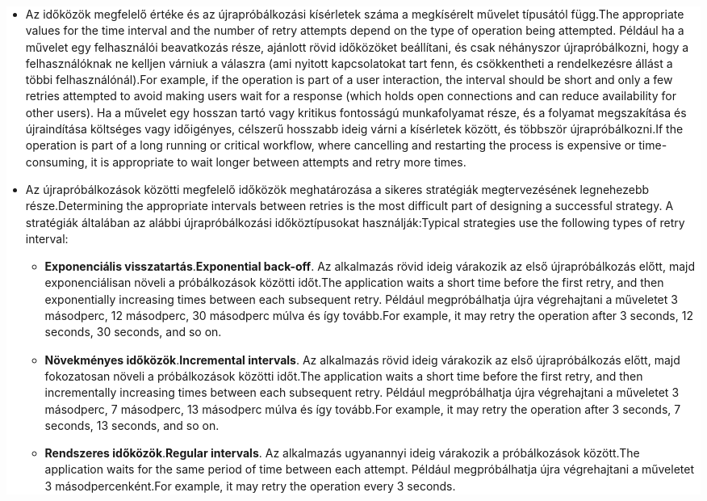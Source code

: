   - <span data-ttu-id="b84f1-159">Az időközök megfelelő értéke és az újrapróbálkozási kísérletek száma a megkísérelt művelet típusától függ.</span><span class="sxs-lookup"><span data-stu-id="b84f1-159">The appropriate values for the time interval and the number of retry attempts depend on the type of operation being attempted.</span></span> <span data-ttu-id="b84f1-160">Például ha a művelet egy felhasználói beavatkozás része, ajánlott rövid időközöket beállítani, és csak néhányszor újrapróbálkozni, hogy a felhasználóknak ne kelljen várniuk a válaszra (ami nyitott kapcsolatokat tart fenn, és csökkentheti a rendelkezésre állást a többi felhasználónál).</span><span class="sxs-lookup"><span data-stu-id="b84f1-160">For example, if the operation is part of a user interaction, the interval should be short and only a few retries attempted to avoid making users wait for a response (which holds open connections and can reduce availability for other users).</span></span> <span data-ttu-id="b84f1-161">Ha a művelet egy hosszan tartó vagy kritikus fontosságú munkafolyamat része, és a folyamat megszakítása és újraindítása költséges vagy időigényes, célszerű hosszabb ideig várni a kísérletek között, és többször újrapróbálkozni.</span><span class="sxs-lookup"><span data-stu-id="b84f1-161">If the operation is part of a long running or critical workflow, where cancelling and restarting the process is expensive or time-consuming, it is appropriate to wait longer between attempts and retry more times.</span></span>

  - <span data-ttu-id="b84f1-162">Az újrapróbálkozások közötti megfelelő időközök meghatározása a sikeres stratégiák megtervezésének legnehezebb része.</span><span class="sxs-lookup"><span data-stu-id="b84f1-162">Determining the appropriate intervals between retries is the most difficult part of designing a successful strategy.</span></span> <span data-ttu-id="b84f1-163">A stratégiák általában az alábbi újrapróbálkozási időköztípusokat használják:</span><span class="sxs-lookup"><span data-stu-id="b84f1-163">Typical strategies use the following types of retry interval:</span></span>

    - <span data-ttu-id="b84f1-164">**Exponenciális visszatartás**.</span><span class="sxs-lookup"><span data-stu-id="b84f1-164">**Exponential back-off**.</span></span> <span data-ttu-id="b84f1-165">Az alkalmazás rövid ideig várakozik az első újrapróbálkozás előtt, majd exponenciálisan növeli a próbálkozások közötti időt.</span><span class="sxs-lookup"><span data-stu-id="b84f1-165">The application waits a short time before the first retry, and then exponentially increasing times between each subsequent retry.</span></span> <span data-ttu-id="b84f1-166">Például megpróbálhatja újra végrehajtani a műveletet 3 másodperc, 12 másodperc, 30 másodperc múlva és így tovább.</span><span class="sxs-lookup"><span data-stu-id="b84f1-166">For example, it may retry the operation after 3 seconds, 12 seconds, 30 seconds, and so on.</span></span>

    - <span data-ttu-id="b84f1-167">**Növekményes időközök**.</span><span class="sxs-lookup"><span data-stu-id="b84f1-167">**Incremental intervals**.</span></span> <span data-ttu-id="b84f1-168">Az alkalmazás rövid ideig várakozik az első újrapróbálkozás előtt, majd fokozatosan növeli a próbálkozások közötti időt.</span><span class="sxs-lookup"><span data-stu-id="b84f1-168">The application waits a short time before the first retry, and then incrementally increasing times between each subsequent retry.</span></span> <span data-ttu-id="b84f1-169">Például megpróbálhatja újra végrehajtani a műveletet 3 másodperc, 7 másodperc, 13 másodperc múlva és így tovább.</span><span class="sxs-lookup"><span data-stu-id="b84f1-169">For example, it may retry the operation after 3 seconds, 7 seconds, 13 seconds, and so on.</span></span>

    - <span data-ttu-id="b84f1-170">**Rendszeres időközök**.</span><span class="sxs-lookup"><span data-stu-id="b84f1-170">**Regular intervals**.</span></span> <span data-ttu-id="b84f1-171">Az alkalmazás ugyanannyi ideig várakozik a próbálkozások között.</span><span class="sxs-lookup"><span data-stu-id="b84f1-171">The application waits for the same period of time between each attempt.</span></span> <span data-ttu-id="b84f1-172">Például megpróbálhatja újra végrehajtani a műveletet 3 másodpercenként.</span><span class="sxs-lookup"><span data-stu-id="b84f1-172">For example, it may retry the operation every 3 seconds.</span></span>
